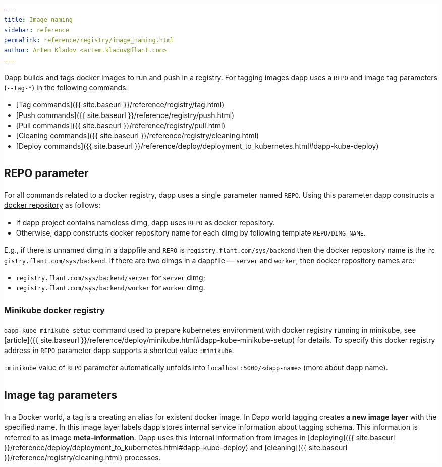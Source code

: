 ```yaml
---
title: Image naming
sidebar: reference
permalink: reference/registry/image_naming.html
author: Artem Kladov <artem.kladov@flant.com>
---
```


Dapp builds and tags docker images to run and push in a registry. For tagging images dapp uses a `REPO` and image tag parameters (`--tag-*`) in the following commands:
* [Tag commands]({{ site.baseurl }}/reference/registry/tag.html)
* [Push commands]({{ site.baseurl }}/reference/registry/push.html)
* [Pull commands]({{ site.baseurl }}/reference/registry/pull.html)
* [Cleaning commands]({{ site.baseurl }}/reference/registry/cleaning.html)
* [Deploy commands]({{ site.baseurl }}/reference/deploy/deployment_to_kubernetes.html#dapp-kube-deploy)

## REPO parameter

For all commands related to a docker registry, dapp uses a single parameter named `REPO`. Using this parameter dapp constructs a [docker repository](https://docs.docker.com/glossary/?term=repository) as follows:

* If dapp project contains nameless dimg, dapp uses `REPO` as docker repository.
* Otherwise, dapp constructs docker repository name for each dimg by following template `REPO/DIMG_NAME`.

E.g., if there is unnamed dimg in a dappfile and `REPO` is `registry.flant.com/sys/backend` then the docker repository name is the `registry.flant.com/sys/backend`.  If there are two dimgs in a dappfile — `server` and `worker`, then docker repository names are:
* `registry.flant.com/sys/backend/server` for `server` dimg;
* `registry.flant.com/sys/backend/worker` for `worker` dimg.

### Minikube docker registry

`dapp kube minikube setup` command used to prepare kubernetes environment with docker registry running in minikube, see [article]({{ site.baseurl }}/reference/deploy/minikube.html#dapp-kube-minikube-setup) for details. To specify this docker registry address in `REPO` parameter dapp supports a shortcut value `:minikube`.

`:minikube` value of `REPO` parameter automatically unfolds into `localhost:5000/<dapp-name>` (more about [dapp name](https://flant.github.io/dapp/reference/glossary.html#dapp-name)).

## Image tag parameters

In a Docker world, a tag is a creating an alias for existent docker image. In Dapp world tagging creates **a new image layer** with the specified name. In this image layer labels dapp stores internal service information about tagging schema. This information is referred to as image **meta-information**. Dapp uses this internal information from images in [deploying]({{ site.baseurl }}/reference/deploy/deployment_to_kubernetes.html#dapp-kube-deploy) and [cleaning]({{ site.baseurl }}/reference/registry/cleaning.html) processes.
